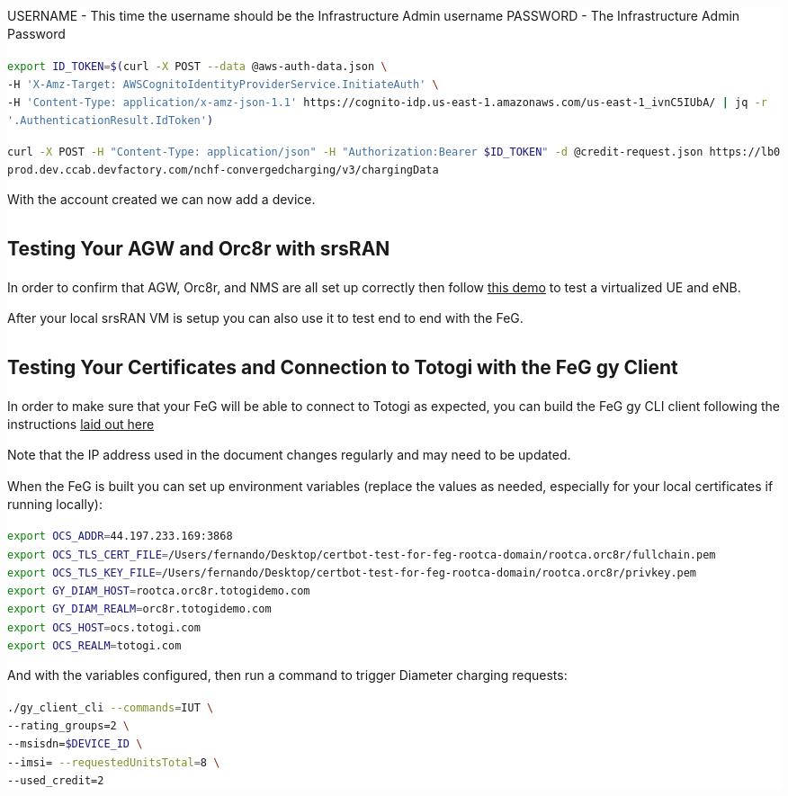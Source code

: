 USERNAME - This time the username should be the Infrastructure Admin username
PASSWORD - The Infrastructure Admin Password


```bash
export ID_TOKEN=$(curl -X POST --data @aws-auth-data.json \
-H 'X-Amz-Target: AWSCognitoIdentityProviderService.InitiateAuth' \
-H 'Content-Type: application/x-amz-json-1.1' https://cognito-idp.us-east-1.amazonaws.com/us-east-1_ivnC5IUbA/ | jq -r '.AuthenticationResult.IdToken')
```


```bash
curl -X POST -H "Content-Type: application/json" -H "Authorization:Bearer $ID_TOKEN" -d @credit-request.json https://lb0prod.dev.ccab.devfactory.com/nchf-convergedcharging/v3/chargingData
```

With the account created we can now add a device.

## Testing Your AGW and Orc8r with srsRAN

In order to confirm that AGW, Orc8r, and NMS are all set up correctly then follow [this demo](https://github.com/ShubhamTatvamasi/srsRAN-demo) to test a virtualized UE and eNB. 

After your local srsRAN VM is setup you can also use it to test end to end with the FeG.

## Testing Your Certificates and Connection to Totogi with the FeG gy Client

In order to make sure that your FeG will be able to connect to Totogi as expected, you can build the FeG gy CLI client following the instructions [laid out here](https://docs.google.com/document/d/1cOPrPYzgVc4PNXhGYRVLVSKq8uj-stivyGYGnEo26tI/edit)

Note that the IP address used in the document changes regularly and may need to be updated.


When the FeG is built you can set up environment variables (replace the values as needed, especially for your local certificates if running locally):

```bash
export OCS_ADDR=44.197.233.169:3868
export OCS_TLS_CERT_FILE=/Users/fernando/Desktop/certbot-test-for-feg-rootca-domain/rootca.orc8r/fullchain.pem
export OCS_TLS_KEY_FILE=/Users/fernando/Desktop/certbot-test-for-feg-rootca-domain/rootca.orc8r/privkey.pem
export GY_DIAM_HOST=rootca.orc8r.totogidemo.com
export GY_DIAM_REALM=orc8r.totogidemo.com
export OCS_HOST=ocs.totogi.com
export OCS_REALM=totogi.com
```

And with the variables configured, then run a command to trigger Diameter charging requests:

```bash
./gy_client_cli --commands=IUT \
--rating_groups=2 \
--msisdn=$DEVICE_ID \
--imsi= --requestedUnitsTotal=8 \
--used_credit=2
```
